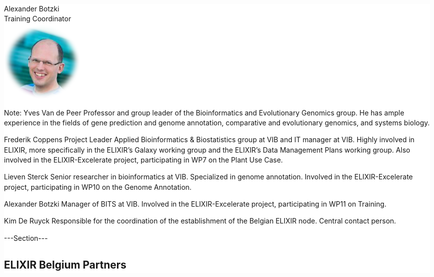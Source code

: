 <div id="left30center">
Alexander Botzki</br>
<span id='role_text'>Training Coordinator</span>
<span id='role_text'></span>
</br>
<img src="images/albot.png" alt="Alexander Botzki" class='plain' height='150px'>
</div>

Note:
Yves Van de Peer
Professor and group leader of the Bioinformatics and Evolutionary Genomics group. He has ample experience in the fields of gene prediction and genome annotation, comparative and evolutionary genomics, and systems biology.

Frederik Coppens
Project Leader Applied Bioinformatics & Biostatistics group at VIB and IT manager at VIB.
Highly involved in ELIXIR, more specifically in the ELIXIR’s Galaxy working group and the ELIXIR’s Data Management Plans working group. Also involved in the ELIXIR-Excelerate project, participating in WP7 on the Plant Use Case.

Lieven Sterck
Senior researcher in bioinformatics at VIB. Specialized in genome annotation. Involved in the ELIXIR-Excelerate project, participating in WP10 on the Genome Annotation.

Alexander Botzki
Manager of BITS at VIB. Involved in the ELIXIR-Excelerate project, participating in WP11 on Training.

Kim De Ruyck
Responsible for the coordination of the establishment of the Belgian ELIXIR node. Central contact person.

---Section---

## ELIXIR Belgium Partners
